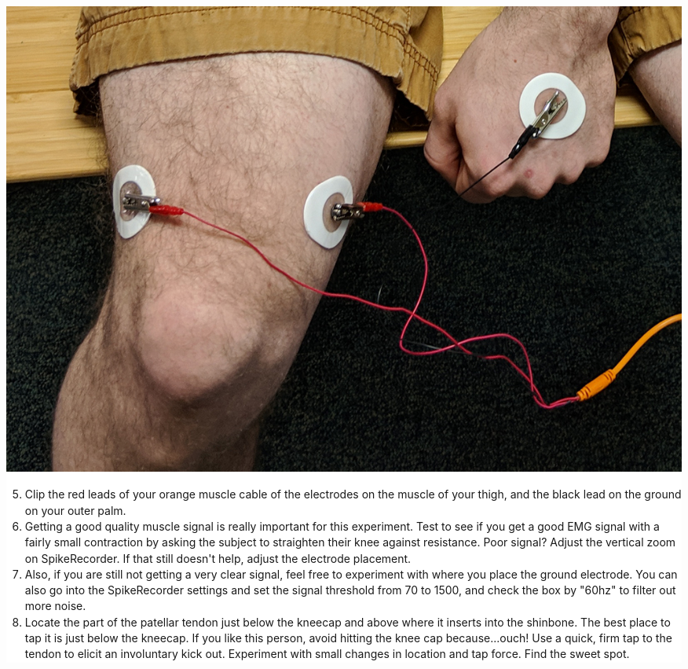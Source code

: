[ ![](./img/ReflexHammerPrep2.jpg)](./img/ReflexHammerPrep2.jpg)

  5. Clip the red leads of your orange muscle cable of the electrodes on the muscle of your thigh, and the black lead on the ground on your outer palm.
  6. Getting a good quality muscle signal is really important for this experiment. Test to see if you get a good EMG signal with a fairly small contraction by asking the subject to straighten their knee against resistance. Poor signal? Adjust the vertical zoom on SpikeRecorder. If that still doesn't help, adjust the electrode placement. 
  7. Also, if you are still not getting a very clear signal, feel free to experiment with where you place the ground electrode. You can also go into the SpikeRecorder settings and set the signal threshold from 70 to 1500, and check the box by "60hz" to filter out more noise. 
  8. Locate the part of the patellar tendon just below the kneecap and above where it inserts into the shinbone. The best place to tap it is just below the kneecap. If you like this person, avoid hitting the knee cap because...ouch! Use a quick, firm tap to the tendon to elicit an involuntary kick out. Experiment with small changes in location and tap force. Find the sweet spot.
